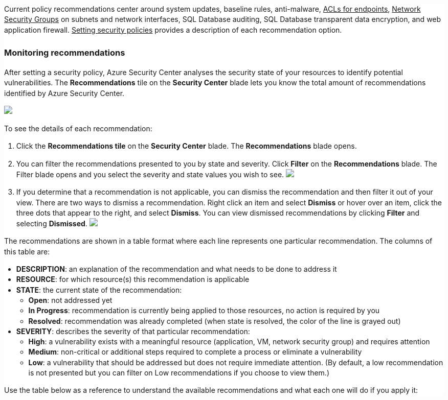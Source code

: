 Current policy recommendations center around system updates, baseline rules, anti-malware, [ACLs for endpoints](virtual-machines-set-up-endpoints.md), [Network Security Groups](virtual-networks-nsg.md) on subnets and network interfaces, SQL Database auditing, SQL Database transparent data encryption, and web application firewall.  [Setting security policies](security-center-policies.md) provides a description of each recommendation option.

### Monitoring recommendations

After setting a security policy, Azure Security Center analyses the security state of your resources to identify potential vulnerabilities. The **Recommendations** tile on the **Security Center** blade lets you know the total amount of recommendations identified by Azure Security Center.

![][2]

To see the details of each recommendation:

1. Click the **Recommendations tile** on the **Security Center** blade. The **Recommendations** blade opens.
2. You can filter the recommendations presented to you by state and severity. Click **Filter** on the **Recommendations** blade. The Filter blade opens and you select the severity and state values you wish to see.
![][3]

3. If you determine that a recommendation is not applicable, you can dismiss the recommendation and then filter it out of your view. There are two ways to dismiss a recommendation. Right click an item and select **Dismiss** or hover over an item, click the three dots that appear to the right, and select **Dismiss**. You can view dismissed recommendations by clicking **Filter** and selecting **Dismissed**.
![][4]

The recommendations are shown in a table format where each line represents one particular recommendation. The columns of this table are:

- **DESCRIPTION**: an explanation of the recommendation and what needs to be done to address it
- **RESOURCE**: for which resource(s) this recommendation is applicable
- **STATE**: the current state of the recommendation:
  - **Open**: not addressed yet
  - **In Progress**: recommendation is currently being applied to those resources, no action is required by you
  - **Resolved**: recommendation was already completed (when state is resolved, the color of the line is grayed out)
- **SEVERITY**: describes the severity of that particular recommendation:
  - **High**: a vulnerability exists with a meaningful resource (application, VM, network security group) and requires attention
  - **Medium**: non-critical or additional steps required to complete a process or eliminate a vulnerability
  - **Low**: a vulnerability that should be addressed but does not require immediate attention. (By default, a low recommendation  is not presented but you can filter on Low recommendations if you choose to view them.)

Use the table below as a reference to understand the available recommendations and what each one will do if you apply it:


[2]: ./media/security-center-recommendations/recommendations-tile.png
[3]: ./media/security-center-recommendations/filter-recommendations.png
[4]: ./media/security-center-recommendations/dismiss-recommendations.png
[5]: ./media/security-center-recommendations/select-enable-antimalware.png
[6]: ./media/security-center-recommendations/install-antimalware.png
[7]: ./media/security-center-recommendations/secure-web-application.png
[8]: ./media/security-center-recommendations/vm-configuration.png
[9]: ./media/security-center-recommendations/finalize-waf.png
[10]: ./media/security-center-recommendations/restrict-traffic.png